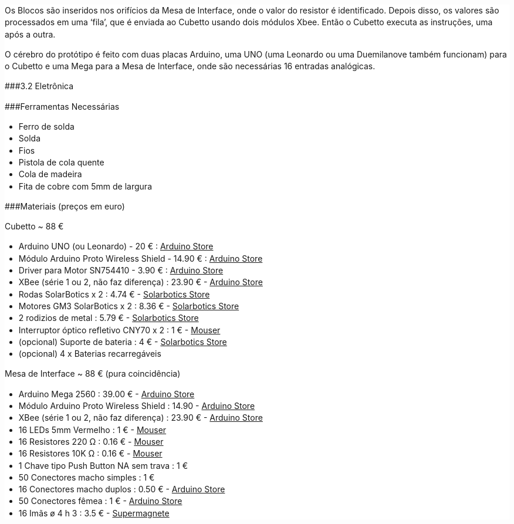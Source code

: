 Os Blocos são inseridos nos orifícios da Mesa de Interface, onde o valor do resistor é identificado. Depois disso, os valores são processados em uma ‘fila’, que é enviada ao Cubetto usando dois módulos Xbee. Então o Cubetto executa as instruções, uma após a outra.

O cérebro do protótipo é feito com duas placas Arduino, uma UNO (uma Leonardo ou uma Duemilanove também funcionam) para o Cubetto e uma Mega para a Mesa de Interface, onde são necessárias 16 entradas analógicas.

###3.2 Eletrônica

###Ferramentas Necessárias

* Ferro de solda
* Solda
* Fios
* Pistola de cola quente
* Cola de madeira
* Fita de cobre com 5mm de largura

###Materiais (preços em euro)

Cubetto ~ 88 €

* Arduino UNO (ou Leonardo) - 20 € : [Arduino Store](http://store.arduino.cc/index.php?main_page=product_info&cPath=11&products_id=195#.UxC5nfTV_bA)
* Módulo Arduino Proto Wireless Shield - 14.90 € : [Arduino Store](http://store.arduino.cc/index.php?main_page=product_info&cPath=37_5&products_id=145#.UxC53vTV_bA)
* Driver para Motor SN754410 - 3.90 € : [Arduino Store](http://store.arduino.cc/index.php?main_page=product_info&cPath=6_33&products_id=153#.UxC5-_TV_bB)
* XBee (série 1 ou 2, não faz diferença) : 23.90 € - [Arduino Store](http://store.arduino.cc/index.php?main_page=product_info&cPath=37_38&products_id=292#.UxC6cvTV_bA)
* Rodas SolarBotics  x 2 : 4.74 € - [Solarbotics Store](https://solarbotics.com/product/gmpw/)
* Motores GM3 SolarBotics x 2 : 8.36 € - [Solarbotics Store](https://solarbotics.com/product/gm3/)
* 2 rodizios de metal : 5.79 € - [Solarbotics Store](https://solarbotics.com/product/23160/)
* Interruptor óptico refletivo CNY70 x 2 : 1 € - [Mouser](http://uk.mouser.com/ProductDetail/Vishay/CNY70/?qs=%2fha2pyFaduj8YpDhNNtXszq4w32cl%2fAjUjdOwQUvJUM%3d)
* (opcional) Suporte de bateria : 4 € - [Solarbotics Store](https://solarbotics.com/product/bholdaa_4_cell/)
* (opcional) 4 x Baterias recarregáveis

Mesa de Interface ~ 88 € (pura coincidência)

* Arduino Mega 2560 : 39.00 € - [Arduino Store](http://store.arduino.cc/index.php?main_page=product_info&cPath=11&products_id=196#.UxC_gPTV_bA)
* Módulo Arduino Proto Wireless Shield : 14.90 - [Arduino Store](http://store.arduino.cc/index.php?main_page=product_info&cPath=37_5&products_id=145#.UxC53vTV_bA)
* XBee (série 1 ou 2, não faz diferença) : 23.90 € - [Arduino Store](http://store.arduino.cc/index.php?main_page=product_info&cPath=37_38&products_id=292#.UxC6cvTV_bA)
* 16 LEDs 5mm Vermelho : 1 € - [Mouser](http://uk.mouser.com/ProductDetail/Lite-On/LTL-4223/?Lite-On/LTL-4223/&qs=sGAEpiMZZMusoohG2hS%252b15J8d1kHl%252bvkJpzS4atZNEA=)
* 16 Resistores 220 Ω  : 0.16 € - [Mouser](http://uk.mouser.com/ProductDetail/Xicon/291-220-RC/?qs=sGAEpiMZZMu61qfTUdNhG%2f1uGo5nxyCVqn6ChOCvUEE%3d)
* 16 Resistores 10K Ω : 0.16 € - [Mouser](http://uk.mouser.com/ProductDetail/Xicon/291-10K-RC/?qs=sGAEpiMZZMu61qfTUdNhG6xwTrVwTvbz8PPav3aExs8%3d)
* 1 Chave tipo Push Button NA sem trava : 1 € 
* 50 Conectores macho simples : 1 € 
* 16 Conectores macho duplos : 0.50 € - [Arduino Store](http://store.arduino.cc/index.php?main_page=product_info&cPath=6_32&products_id=294#.UxC_3fTV_bA)
* 50 Conectores fêmea : 1 € - [Arduino Store](http://store.arduino.cc/index.php?main_page=product_info&cPath=6_32&products_id=188#.UxDAAfTV_bA)
* 16 Imãs ø 4 h 3 : 3.5 € - [Supermagnete](http://www.supermagnete.ch/eng/S-04-03-N)

